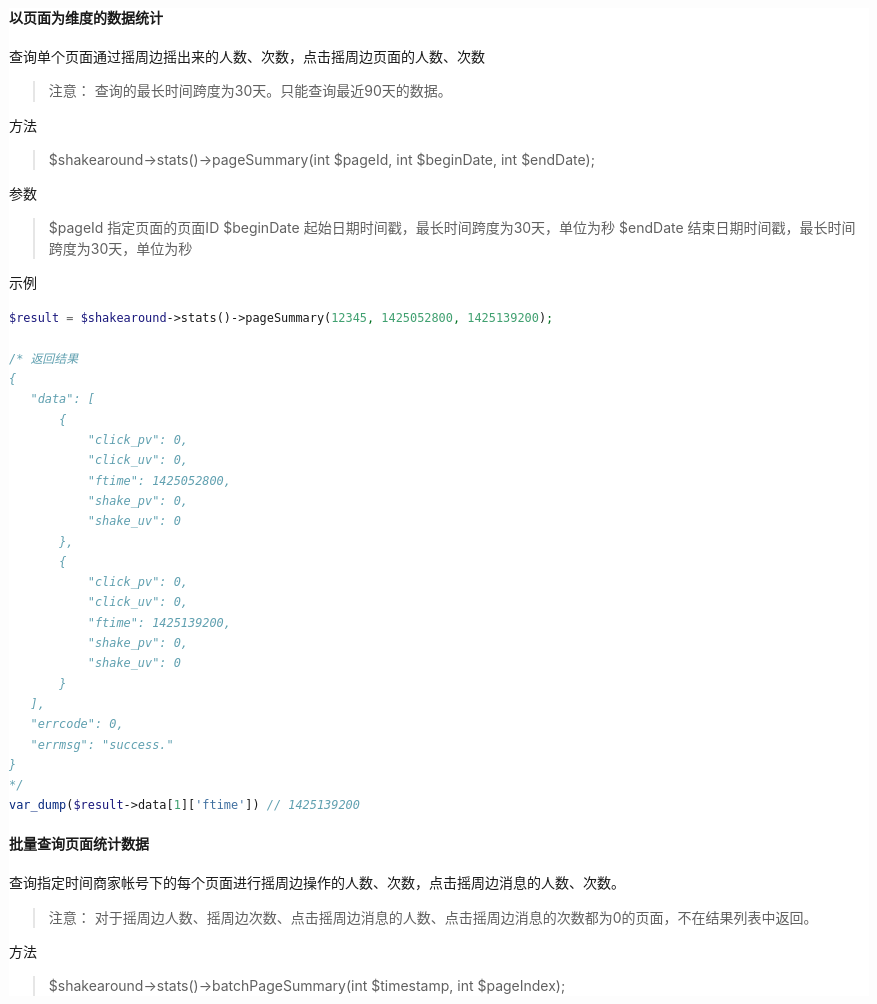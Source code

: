 #### 以页面为维度的数据统计

查询单个页面通过摇周边摇出来的人数、次数，点击摇周边页面的人数、次数

> 注意：
查询的最长时间跨度为30天。只能查询最近90天的数据。

方法

> $shakearound->stats()->pageSummary(int $pageId, int $beginDate, int $endDate);

参数

> $pageId 指定页面的页面ID
$beginDate 起始日期时间戳，最长时间跨度为30天，单位为秒
$endDate 结束日期时间戳，最长时间跨度为30天，单位为秒

示例

```php
$result = $shakearound->stats()->pageSummary(12345, 1425052800, 1425139200);

/* 返回结果
{
   "data": [
       {
           "click_pv": 0,
           "click_uv": 0,
           "ftime": 1425052800,
           "shake_pv": 0,
           "shake_uv": 0
       },
       {
           "click_pv": 0,
           "click_uv": 0,
           "ftime": 1425139200,
           "shake_pv": 0,
           "shake_uv": 0
       }
   ],
   "errcode": 0,
   "errmsg": "success."
}
*/
var_dump($result->data[1]['ftime']) // 1425139200
```
#### 批量查询页面统计数据

查询指定时间商家帐号下的每个页面进行摇周边操作的人数、次数，点击摇周边消息的人数、次数。

> 注意：
对于摇周边人数、摇周边次数、点击摇周边消息的人数、点击摇周边消息的次数都为0的页面，不在结果列表中返回。

方法

> $shakearound->stats()->batchPageSummary(int $timestamp, int $pageIndex);
